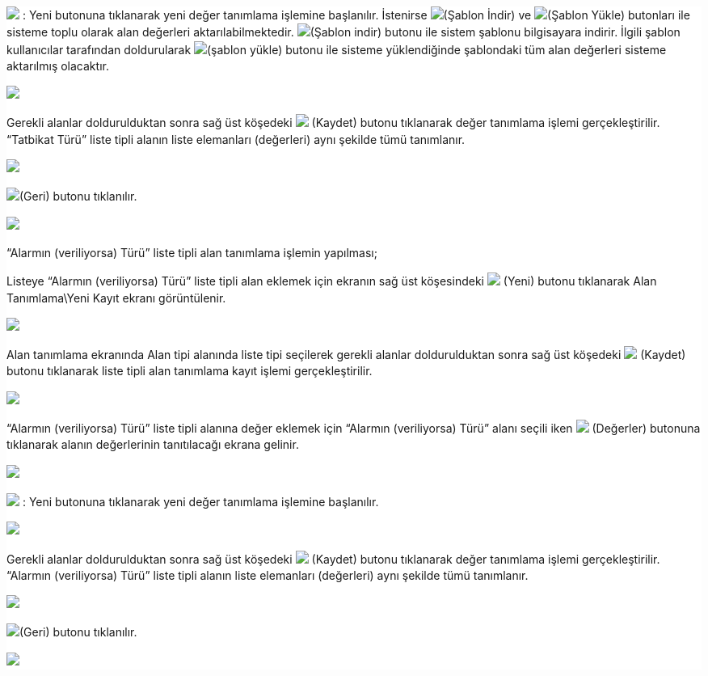![](https://docsbimser.blob.core.windows.net/imagecontainer/auto-uploadb10f3ad7-e58f-4c4d-a139-9a0b6b0cdc7f) : Yeni butonuna tıklanarak yeni değer tanımlama işlemine başlanılır. İstenirse ![](https://docsbimser.blob.core.windows.net/imagecontainer/auto-uploadeb332e6f-2d4a-4969-b5ab-4b98495d9f3e)(Şablon İndir) ve ![](https://docsbimser.blob.core.windows.net/imagecontainer/auto-upload2cbac848-2d46-4b18-bb4f-dd4bffe18d78)(Şablon Yükle) butonları ile sisteme toplu olarak alan değerleri aktarılabilmektedir. ![](https://docsbimser.blob.core.windows.net/imagecontainer/auto-uploadeb332e6f-2d4a-4969-b5ab-4b98495d9f3e)(Şablon indir) butonu ile sistem şablonu bilgisayara indirir. İlgili şablon kullanıcılar tarafından doldurularak ![](https://docsbimser.blob.core.windows.net/imagecontainer/auto-upload2cbac848-2d46-4b18-bb4f-dd4bffe18d78)(şablon yükle) butonu ile sisteme yüklendiğinde şablondaki tüm alan değerleri sisteme aktarılmış olacaktır.

![](https://docsbimser.blob.core.windows.net/imagecontainer/auto-upload1a7c2efa-996a-4438-ae93-fd8bee3e8b39)

Gerekli alanlar doldurulduktan sonra sağ üst köşedeki ![](https://docsbimser.blob.core.windows.net/imagecontainer/auto-upload7e63b796-d808-4ade-bcaf-afc38132353f) (Kaydet) butonu tıklanarak değer tanımlama işlemi gerçekleştirilir. “Tatbikat Türü” liste tipli alanın liste elemanları (değerleri) aynı şekilde tümü tanımlanır.

![](https://docsbimser.blob.core.windows.net/imagecontainer/auto-upload6388dde0-2b59-4eb9-b746-4d39b725d516)

![](https://docsbimser.blob.core.windows.net/imagecontainer/auto-upload298888de-78c5-40d9-89cb-11f64b553c92)(Geri) butonu tıklanılır.

![](https://docsbimser.blob.core.windows.net/imagecontainer/auto-uploadf2177931-e2e4-47d1-94e0-f6f0ca5f6644)

“Alarmın (veriliyorsa) Türü” liste tipli alan tanımlama işlemin yapılması;

Listeye “Alarmın (veriliyorsa) Türü” liste tipli alan eklemek için ekranın sağ üst köşesindeki ![](https://docsbimser.blob.core.windows.net/imagecontainer/auto-upload234d0b84-cf78-445e-9a72-3ca3854f681c) (Yeni) butonu tıklanarak Alan Tanımlama\\Yeni Kayıt ekranı görüntülenir.

![](https://docsbimser.blob.core.windows.net/imagecontainer/auto-upload4786f7f5-47a0-41a3-87e3-d98cbfc950ea)

Alan tanımlama ekranında Alan tipi alanında liste tipi seçilerek gerekli alanlar doldurulduktan sonra sağ üst köşedeki ![](https://docsbimser.blob.core.windows.net/imagecontainer/auto-upload7e63b796-d808-4ade-bcaf-afc38132353f) (Kaydet) butonu tıklanarak liste tipli alan tanımlama kayıt işlemi gerçekleştirilir.

![](https://docsbimser.blob.core.windows.net/imagecontainer/auto-uploada78583f6-3e04-48a7-bbd3-7e523c38ef81)

“Alarmın (veriliyorsa) Türü” liste tipli alanına değer eklemek için “Alarmın (veriliyorsa) Türü” alanı seçili iken ![](https://docsbimser.blob.core.windows.net/imagecontainer/auto-upload35303ed1-0725-46d0-959c-9058c9a5e21f) (Değerler) butonuna tıklanarak alanın değerlerinin tanıtılacağı ekrana gelinir.

![](https://docsbimser.blob.core.windows.net/imagecontainer/auto-upload808846ed-80e3-4399-b308-732e33562951)

![](https://docsbimser.blob.core.windows.net/imagecontainer/auto-uploadb10f3ad7-e58f-4c4d-a139-9a0b6b0cdc7f) : Yeni butonuna tıklanarak yeni değer tanımlama işlemine başlanılır.

![](https://docsbimser.blob.core.windows.net/imagecontainer/auto-uploadc14fa501-1ed5-4e61-911f-f10523d8ab6f)

Gerekli alanlar doldurulduktan sonra sağ üst köşedeki ![](https://docsbimser.blob.core.windows.net/imagecontainer/auto-upload7e63b796-d808-4ade-bcaf-afc38132353f) (Kaydet) butonu tıklanarak değer tanımlama işlemi gerçekleştirilir. “Alarmın (veriliyorsa) Türü” liste tipli alanın liste elemanları (değerleri) aynı şekilde tümü tanımlanır.

![](https://docsbimser.blob.core.windows.net/imagecontainer/auto-upload38e93c01-8bed-4290-b4ea-2c5b93aaf720)

![](https://docsbimser.blob.core.windows.net/imagecontainer/auto-upload298888de-78c5-40d9-89cb-11f64b553c92)(Geri) butonu tıklanılır.

![](https://docsbimser.blob.core.windows.net/imagecontainer/auto-upload66238e9e-ef5e-4917-a072-bb386ddcca4c)
